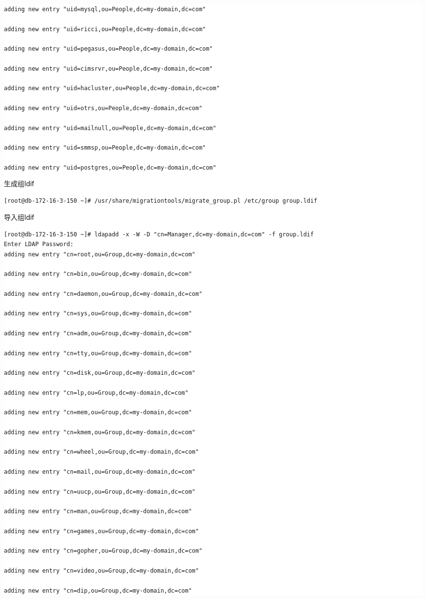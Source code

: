 ```
adding new entry "uid=mysql,ou=People,dc=my-domain,dc=com"

adding new entry "uid=ricci,ou=People,dc=my-domain,dc=com"

adding new entry "uid=pegasus,ou=People,dc=my-domain,dc=com"

adding new entry "uid=cimsrvr,ou=People,dc=my-domain,dc=com"

adding new entry "uid=hacluster,ou=People,dc=my-domain,dc=com"

adding new entry "uid=otrs,ou=People,dc=my-domain,dc=com"

adding new entry "uid=mailnull,ou=People,dc=my-domain,dc=com"

adding new entry "uid=smmsp,ou=People,dc=my-domain,dc=com"

adding new entry "uid=postgres,ou=People,dc=my-domain,dc=com"
```
  
生成组ldif  
  
```
[root@db-172-16-3-150 ~]# /usr/share/migrationtools/migrate_group.pl /etc/group group.ldif
```
  
导入组ldif  
  
```
[root@db-172-16-3-150 ~]# ldapadd -x -W -D "cn=Manager,dc=my-domain,dc=com" -f group.ldif
Enter LDAP Password: 
adding new entry "cn=root,ou=Group,dc=my-domain,dc=com"

adding new entry "cn=bin,ou=Group,dc=my-domain,dc=com"

adding new entry "cn=daemon,ou=Group,dc=my-domain,dc=com"

adding new entry "cn=sys,ou=Group,dc=my-domain,dc=com"

adding new entry "cn=adm,ou=Group,dc=my-domain,dc=com"

adding new entry "cn=tty,ou=Group,dc=my-domain,dc=com"

adding new entry "cn=disk,ou=Group,dc=my-domain,dc=com"

adding new entry "cn=lp,ou=Group,dc=my-domain,dc=com"

adding new entry "cn=mem,ou=Group,dc=my-domain,dc=com"

adding new entry "cn=kmem,ou=Group,dc=my-domain,dc=com"

adding new entry "cn=wheel,ou=Group,dc=my-domain,dc=com"

adding new entry "cn=mail,ou=Group,dc=my-domain,dc=com"

adding new entry "cn=uucp,ou=Group,dc=my-domain,dc=com"

adding new entry "cn=man,ou=Group,dc=my-domain,dc=com"

adding new entry "cn=games,ou=Group,dc=my-domain,dc=com"

adding new entry "cn=gopher,ou=Group,dc=my-domain,dc=com"

adding new entry "cn=video,ou=Group,dc=my-domain,dc=com"

adding new entry "cn=dip,ou=Group,dc=my-domain,dc=com"
```